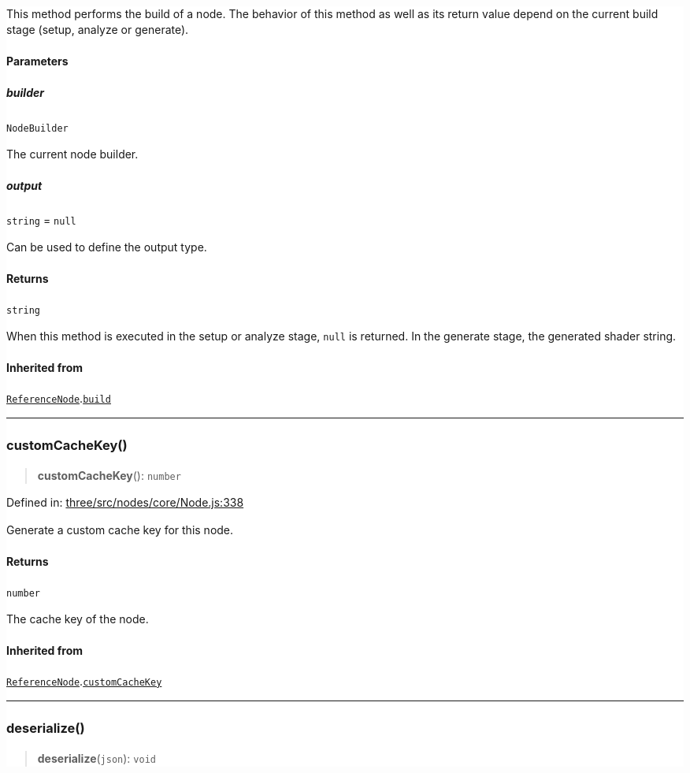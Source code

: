 This method performs the build of a node. The behavior of this method as well as its return value depend
on the current build stage (setup, analyze or generate).

#### Parameters

##### builder

`NodeBuilder`

The current node builder.

##### output

`string` = `null`

Can be used to define the output type.

#### Returns

`string`

When this method is executed in the setup or analyze stage, `null` is returned. In the generate stage, the generated shader string.

#### Inherited from

[`ReferenceNode`](/reference/threewebgpu/classes/referencenode/).[`build`](/reference/threewebgpu/classes/referencenode/#build)

***

### customCacheKey()

> **customCacheKey**(): `number`

Defined in: [three/src/nodes/core/Node.js:338](https://github.com/DefinitelyMaybe/three-i18n/blob/fa57b79433d1c349ffb23a78727299c8d4190136/three/src/nodes/core/Node.js#L338)

Generate a custom cache key for this node.

#### Returns

`number`

The cache key of the node.

#### Inherited from

[`ReferenceNode`](/reference/threewebgpu/classes/referencenode/).[`customCacheKey`](/reference/threewebgpu/classes/referencenode/#customcachekey)

***

### deserialize()

> **deserialize**(`json`): `void`
